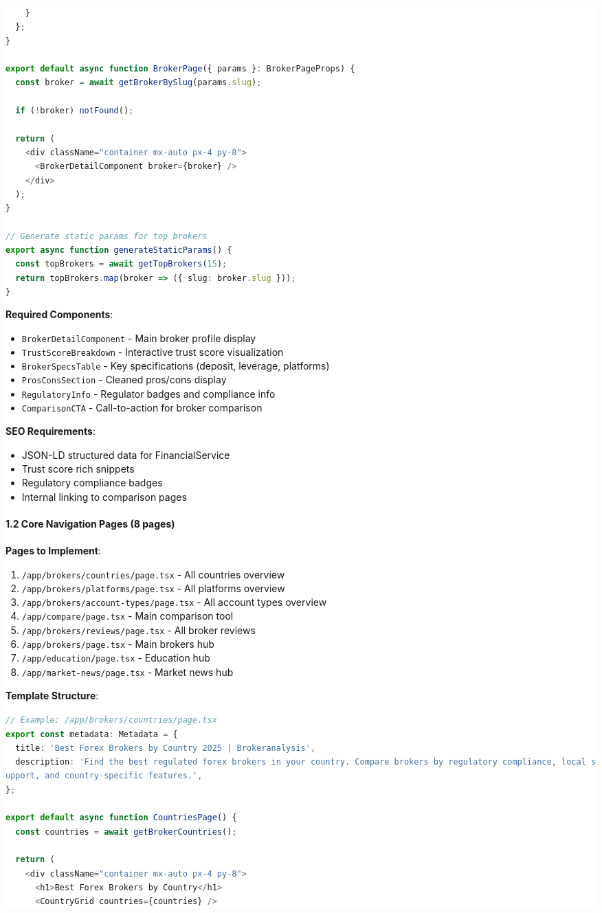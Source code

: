 ```typescript
    }
  };
}

export default async function BrokerPage({ params }: BrokerPageProps) {
  const broker = await getBrokerBySlug(params.slug);
  
  if (!broker) notFound();
  
  return (
    <div className="container mx-auto px-4 py-8">
      <BrokerDetailComponent broker={broker} />
    </div>
  );
}

// Generate static params for top brokers
export async function generateStaticParams() {
  const topBrokers = await getTopBrokers(15);
  return topBrokers.map(broker => ({ slug: broker.slug }));
}
```

**Required Components**:
- `BrokerDetailComponent` - Main broker profile display
- `TrustScoreBreakdown` - Interactive trust score visualization
- `BrokerSpecsTable` - Key specifications (deposit, leverage, platforms)
- `ProsConsSection` - Cleaned pros/cons display
- `RegulatoryInfo` - Regulator badges and compliance info
- `ComparisonCTA` - Call-to-action for broker comparison

**SEO Requirements**:
- JSON-LD structured data for FinancialService
- Trust score rich snippets
- Regulatory compliance badges
- Internal linking to comparison pages

#### 1.2 Core Navigation Pages (8 pages)

**Pages to Implement**:
1. `/app/brokers/countries/page.tsx` - All countries overview
2. `/app/brokers/platforms/page.tsx` - All platforms overview  
3. `/app/brokers/account-types/page.tsx` - All account types overview
4. `/app/compare/page.tsx` - Main comparison tool
5. `/app/brokers/reviews/page.tsx` - All broker reviews
6. `/app/brokers/page.tsx` - Main brokers hub
7. `/app/education/page.tsx` - Education hub
8. `/app/market-news/page.tsx` - Market news hub

**Template Structure**:
```typescript
// Example: /app/brokers/countries/page.tsx
export const metadata: Metadata = {
  title: 'Best Forex Brokers by Country 2025 | Brokeranalysis',
  description: 'Find the best regulated forex brokers in your country. Compare brokers by regulatory compliance, local support, and country-specific features.',
};

export default async function CountriesPage() {
  const countries = await getBrokerCountries();
  
  return (
    <div className="container mx-auto px-4 py-8">
      <h1>Best Forex Brokers by Country</h1>
      <CountryGrid countries={countries} />
```